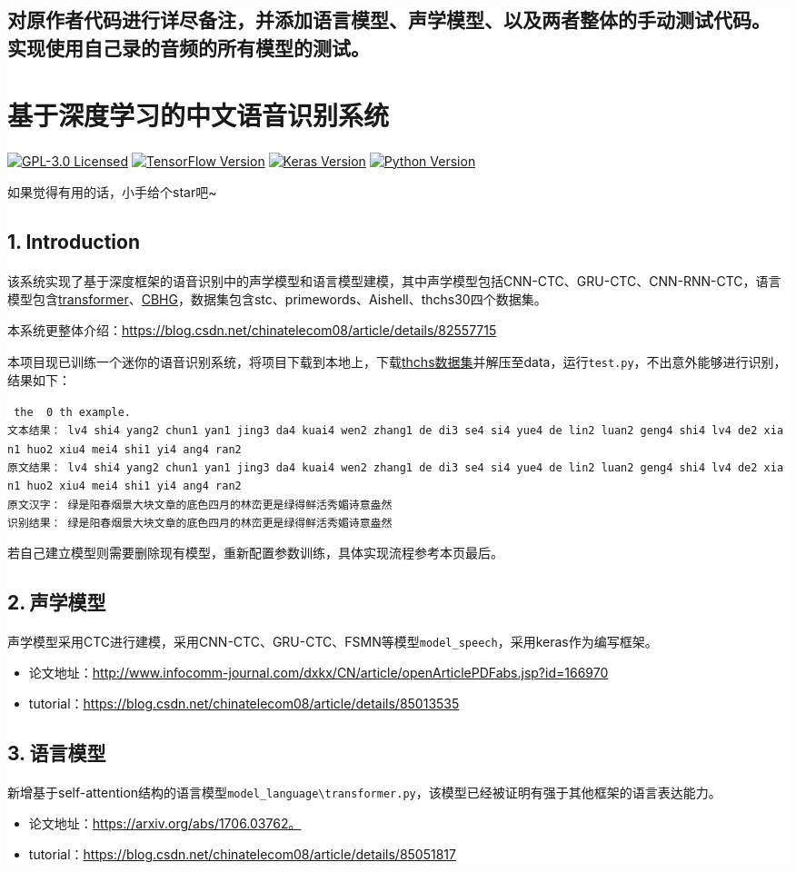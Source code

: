 ## 对原作者代码进行详尽备注，并添加语言模型、声学模型、以及两者整体的手动测试代码。实现使用自己录的音频的所有模型的测试。







# 基于深度学习的中文语音识别系统

[![GPL-3.0 Licensed](https://img.shields.io/badge/License-GPL3.0-blue.svg?style=flat)](https://opensource.org/licenses/GPL-3.0) [![TensorFlow Version](https://img.shields.io/badge/Tensorflow-1.7+-blue.svg)](https://www.tensorflow.org/) [![Keras Version](https://img.shields.io/badge/Keras-2.0+-blue.svg)](https://keras.io/) [![Python Version](https://img.shields.io/badge/Python-3.x-blue.svg)](https://www.python.org/)

如果觉得有用的话，小手给个star吧~

## 1. Introduction
该系统实现了基于深度框架的语音识别中的声学模型和语言模型建模，其中声学模型包括CNN-CTC、GRU-CTC、CNN-RNN-CTC，语言模型包含[transformer](https://jalammar.github.io/illustrated-transformer/)、[CBHG](https://github.com/crownpku/Somiao-Pinyin)，数据集包含stc、primewords、Aishell、thchs30四个数据集。

本系统更整体介绍：https://blog.csdn.net/chinatelecom08/article/details/82557715

本项目现已训练一个迷你的语音识别系统，将项目下载到本地上，下载[thchs数据集](http://www.openslr.org/resources/18/data_thchs30.tgz)并解压至data，运行`test.py`，不出意外能够进行识别，结果如下：

     the  0 th example.
    文本结果： lv4 shi4 yang2 chun1 yan1 jing3 da4 kuai4 wen2 zhang1 de di3 se4 si4 yue4 de lin2 luan2 geng4 shi4 lv4 de2 xian1 huo2 xiu4 mei4 shi1 yi4 ang4 ran2
    原文结果： lv4 shi4 yang2 chun1 yan1 jing3 da4 kuai4 wen2 zhang1 de di3 se4 si4 yue4 de lin2 luan2 geng4 shi4 lv4 de2 xian1 huo2 xiu4 mei4 shi1 yi4 ang4 ran2
    原文汉字： 绿是阳春烟景大块文章的底色四月的林峦更是绿得鲜活秀媚诗意盎然
    识别结果： 绿是阳春烟景大块文章的底色四月的林峦更是绿得鲜活秀媚诗意盎然

若自己建立模型则需要删除现有模型，重新配置参数训练，具体实现流程参考本页最后。

## 2. 声学模型

声学模型采用CTC进行建模，采用CNN-CTC、GRU-CTC、FSMN等模型`model_speech`，采用keras作为编写框架。

- 论文地址：http://www.infocomm-journal.com/dxkx/CN/article/openArticlePDFabs.jsp?id=166970

- tutorial：https://blog.csdn.net/chinatelecom08/article/details/85013535


## 3. 语言模型

新增基于self-attention结构的语言模型`model_language\transformer.py`，该模型已经被证明有强于其他框架的语言表达能力。

- 论文地址：https://arxiv.org/abs/1706.03762。

- tutorial：https://blog.csdn.net/chinatelecom08/article/details/85051817
